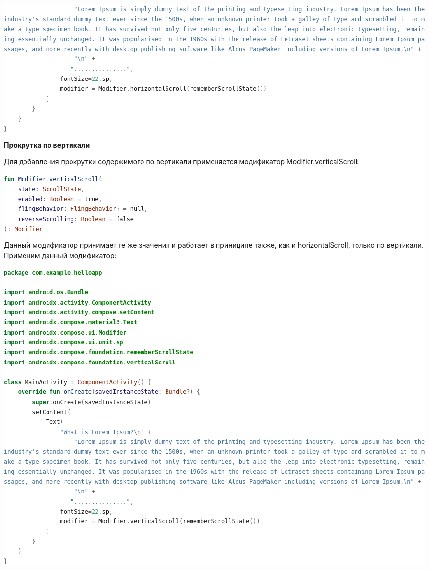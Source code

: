 ```kotlin
                    "Lorem Ipsum is simply dummy text of the printing and typesetting industry. Lorem Ipsum has been the industry's standard dummy text ever since the 1500s, when an unknown printer took a galley of type and scrambled it to make a type specimen book. It has survived not only five centuries, but also the leap into electronic typesetting, remaining essentially unchanged. It was popularised in the 1960s with the release of Letraset sheets containing Lorem Ipsum passages, and more recently with desktop publishing software like Aldus PageMaker including versions of Lorem Ipsum.\n" +
                    "\n" +
                   "...............",
                fontSize=22.sp,
                modifier = Modifier.horizontalScroll(rememberScrollState())
            )
        }
    }
}
```

**Прокрутка по вертикали**

Для добавления прокрутки содержимого по вертикали применяется модификатор Modifier.verticalScroll:

```kotlin
fun Modifier.verticalScroll(
    state: ScrollState,
    enabled: Boolean = true,
    flingBehavior: FlingBehavior? = null,
    reverseScrolling: Boolean = false
): Modifier
```
Данный модификатор принимает те же значения и работает в приниципе также, как и horizontalScroll, только по вертикали. Применим данный модификатор:

```kotlin
package com.example.helloapp
 
import android.os.Bundle
import androidx.activity.ComponentActivity
import androidx.activity.compose.setContent
import androidx.compose.material3.Text
import androidx.compose.ui.Modifier
import androidx.compose.ui.unit.sp
import androidx.compose.foundation.rememberScrollState
import androidx.compose.foundation.verticalScroll
 
class MainActivity : ComponentActivity() {
    override fun onCreate(savedInstanceState: Bundle?) {
        super.onCreate(savedInstanceState)
        setContent{
            Text(
                "What is Lorem Ipsum?\n" +
                    "Lorem Ipsum is simply dummy text of the printing and typesetting industry. Lorem Ipsum has been the industry's standard dummy text ever since the 1500s, when an unknown printer took a galley of type and scrambled it to make a type specimen book. It has survived not only five centuries, but also the leap into electronic typesetting, remaining essentially unchanged. It was popularised in the 1960s with the release of Letraset sheets containing Lorem Ipsum passages, and more recently with desktop publishing software like Aldus PageMaker including versions of Lorem Ipsum.\n" +
                    "\n" +
                   "...............",
                fontSize=22.sp,
                modifier = Modifier.verticalScroll(rememberScrollState())
            )
        }
    }
}
```